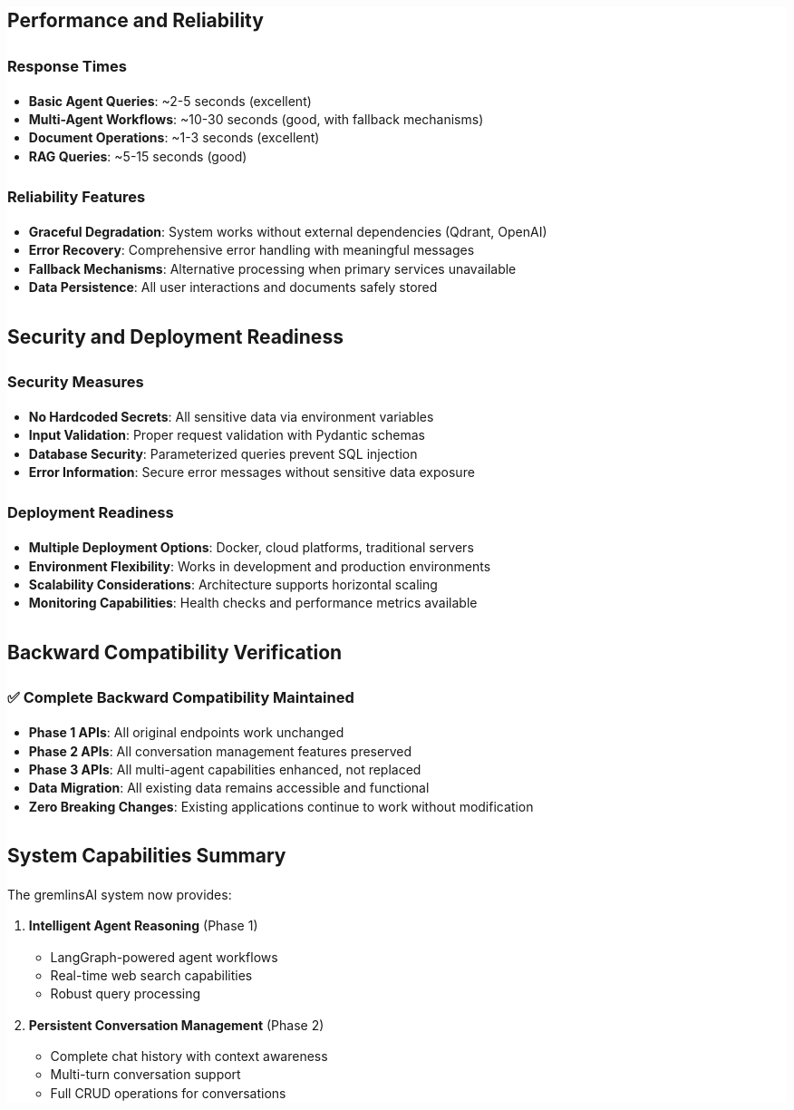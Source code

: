 ## Performance and Reliability

### Response Times
- **Basic Agent Queries**: ~2-5 seconds (excellent)
- **Multi-Agent Workflows**: ~10-30 seconds (good, with fallback mechanisms)
- **Document Operations**: ~1-3 seconds (excellent)
- **RAG Queries**: ~5-15 seconds (good)

### Reliability Features
- **Graceful Degradation**: System works without external dependencies (Qdrant, OpenAI)
- **Error Recovery**: Comprehensive error handling with meaningful messages
- **Fallback Mechanisms**: Alternative processing when primary services unavailable
- **Data Persistence**: All user interactions and documents safely stored

## Security and Deployment Readiness

### Security Measures
- **No Hardcoded Secrets**: All sensitive data via environment variables
- **Input Validation**: Proper request validation with Pydantic schemas
- **Database Security**: Parameterized queries prevent SQL injection
- **Error Information**: Secure error messages without sensitive data exposure

### Deployment Readiness
- **Multiple Deployment Options**: Docker, cloud platforms, traditional servers
- **Environment Flexibility**: Works in development and production environments
- **Scalability Considerations**: Architecture supports horizontal scaling
- **Monitoring Capabilities**: Health checks and performance metrics available

## Backward Compatibility Verification

### ✅ Complete Backward Compatibility Maintained
- **Phase 1 APIs**: All original endpoints work unchanged
- **Phase 2 APIs**: All conversation management features preserved
- **Phase 3 APIs**: All multi-agent capabilities enhanced, not replaced
- **Data Migration**: All existing data remains accessible and functional
- **Zero Breaking Changes**: Existing applications continue to work without modification

## System Capabilities Summary

The gremlinsAI system now provides:

1. **Intelligent Agent Reasoning** (Phase 1)
   - LangGraph-powered agent workflows
   - Real-time web search capabilities
   - Robust query processing

2. **Persistent Conversation Management** (Phase 2)
   - Complete chat history with context awareness
   - Multi-turn conversation support
   - Full CRUD operations for conversations

